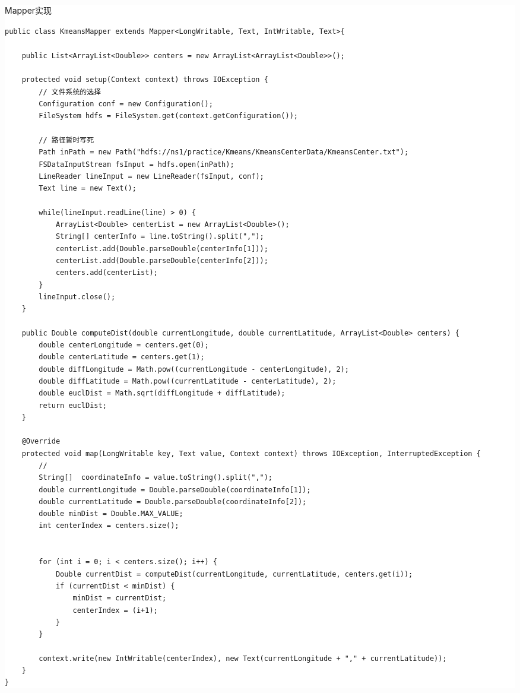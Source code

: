 
Mapper实现  
```
public class KmeansMapper extends Mapper<LongWritable, Text, IntWritable, Text>{
	
	public List<ArrayList<Double>> centers = new ArrayList<ArrayList<Double>>();
	
	protected void setup(Context context) throws IOException {
		// 文件系统的选择
		Configuration conf = new Configuration();
		FileSystem hdfs = FileSystem.get(context.getConfiguration());
        
        // 路径暂时写死
		Path inPath = new Path("hdfs://ns1/practice/Kmeans/KmeansCenterData/KmeansCenter.txt");
		FSDataInputStream fsInput = hdfs.open(inPath);
		LineReader lineInput = new LineReader(fsInput, conf);
		Text line = new Text();
		
		while(lineInput.readLine(line) > 0) {
			ArrayList<Double> centerList = new ArrayList<Double>();
			String[] centerInfo = line.toString().split(",");
			centerList.add(Double.parseDouble(centerInfo[1]));
			centerList.add(Double.parseDouble(centerInfo[2]));
			centers.add(centerList);
		}
		lineInput.close();
	}
	
	public Double computeDist(double currentLongitude, double currentLatitude, ArrayList<Double> centers) { 
		double centerLongitude = centers.get(0);
		double centerLatitude = centers.get(1);
		double diffLongitude = Math.pow((currentLongitude - centerLongitude), 2);
		double diffLatitude = Math.pow((currentLatitude - centerLatitude), 2);
		double euclDist = Math.sqrt(diffLongitude + diffLatitude);
		return euclDist;
	}
	
	@Override
	protected void map(LongWritable key, Text value, Context context) throws IOException, InterruptedException {
		//
		String[]  coordinateInfo = value.toString().split(",");
		double currentLongitude = Double.parseDouble(coordinateInfo[1]);
		double currentLatitude = Double.parseDouble(coordinateInfo[2]);
		double minDist = Double.MAX_VALUE;
		int centerIndex = centers.size();
		
		
		for (int i = 0; i < centers.size(); i++) {
			Double currentDist = computeDist(currentLongitude, currentLatitude, centers.get(i));
			if (currentDist < minDist) {
				minDist = currentDist;
				centerIndex = (i+1);
			}
		}
		
		context.write(new IntWritable(centerIndex), new Text(currentLongitude + "," + currentLatitude));
	}
}

```
